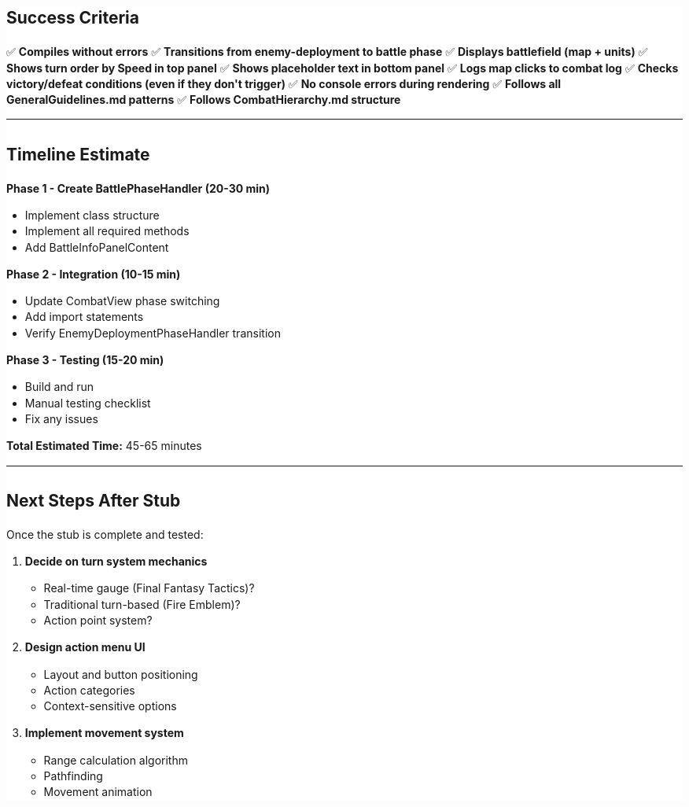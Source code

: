 
## Success Criteria

✅ **Compiles without errors**
✅ **Transitions from enemy-deployment to battle phase**
✅ **Displays battlefield (map + units)**
✅ **Shows turn order by Speed in top panel**
✅ **Shows placeholder text in bottom panel**
✅ **Logs map clicks to combat log**
✅ **Checks victory/defeat conditions (even if they don't trigger)**
✅ **No console errors during rendering**
✅ **Follows all GeneralGuidelines.md patterns**
✅ **Follows CombatHierarchy.md structure**

---

## Timeline Estimate

**Phase 1 - Create BattlePhaseHandler (20-30 min)**
- Implement class structure
- Implement all required methods
- Add BattleInfoPanelContent

**Phase 2 - Integration (10-15 min)**
- Update CombatView phase switching
- Add import statements
- Verify EnemyDeploymentPhaseHandler transition

**Phase 3 - Testing (15-20 min)**
- Build and run
- Manual testing checklist
- Fix any issues

**Total Estimated Time:** 45-65 minutes

---

## Next Steps After Stub

Once the stub is complete and tested:

1. **Decide on turn system mechanics**
   - Real-time gauge (Final Fantasy Tactics)?
   - Traditional turn-based (Fire Emblem)?
   - Action point system?

2. **Design action menu UI**
   - Layout and button positioning
   - Action categories
   - Context-sensitive options

3. **Implement movement system**
   - Range calculation algorithm
   - Pathfinding
   - Movement animation
